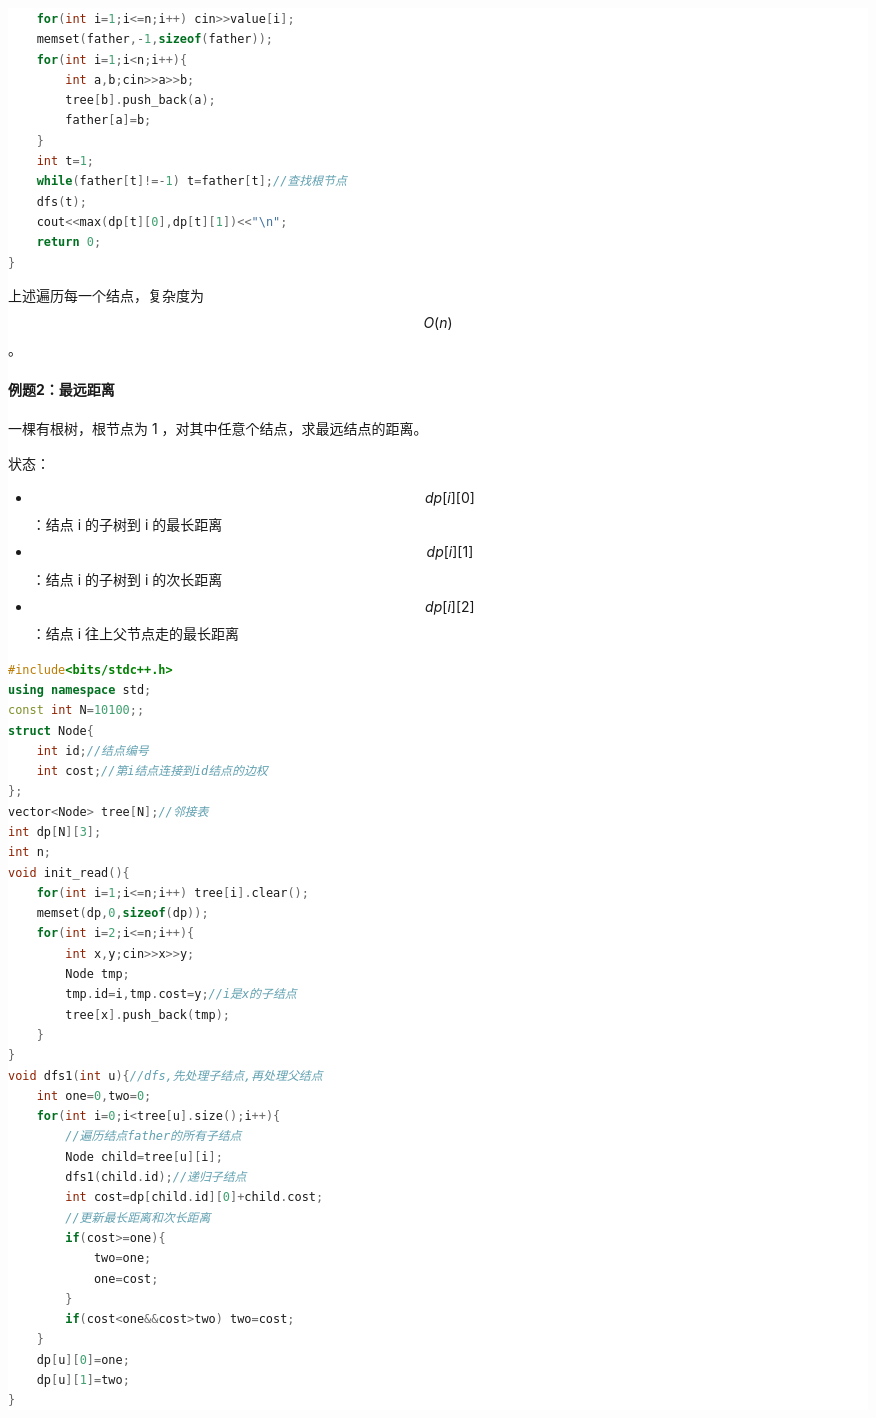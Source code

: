 ```c++
	for(int i=1;i<=n;i++) cin>>value[i];
	memset(father,-1,sizeof(father));
	for(int i=1;i<n;i++){
		int a,b;cin>>a>>b;
		tree[b].push_back(a);
		father[a]=b;
	}
	int t=1;
	while(father[t]!=-1) t=father[t];//查找根节点
	dfs(t);
	cout<<max(dp[t][0],dp[t][1])<<"\n";
	return 0;
}
```

上述遍历每一个结点，复杂度为 $$O(n)$$。

#### 例题2：最远距离

一棵有根树，根节点为 1 ，对其中任意个结点，求最远结点的距离。

状态：

- $$dp[i][0]$$ ：结点 i 的子树到 i 的最长距离
- $$dp[i][1]$$ ：结点 i 的子树到 i 的次长距离
- $$dp[i][2]$$ ：结点 i 往上父节点走的最长距离

```c++
#include<bits/stdc++.h>
using namespace std;
const int N=10100;;
struct Node{
	int id;//结点编号
	int cost;//第i结点连接到id结点的边权
};
vector<Node> tree[N];//邻接表
int dp[N][3];
int n;
void init_read(){
	for(int i=1;i<=n;i++) tree[i].clear();
	memset(dp,0,sizeof(dp));
	for(int i=2;i<=n;i++){
		int x,y;cin>>x>>y;
		Node tmp;
		tmp.id=i,tmp.cost=y;//i是x的子结点
		tree[x].push_back(tmp);
	}
}
void dfs1(int u){//dfs,先处理子结点,再处理父结点
	int one=0,two=0;
	for(int i=0;i<tree[u].size();i++){
		//遍历结点father的所有子结点
		Node child=tree[u][i];
		dfs1(child.id);//递归子结点
		int cost=dp[child.id][0]+child.cost;
		//更新最长距离和次长距离
		if(cost>=one){
			two=one;
			one=cost;
		}
		if(cost<one&&cost>two) two=cost;
	}
	dp[u][0]=one;
	dp[u][1]=two;
}
```